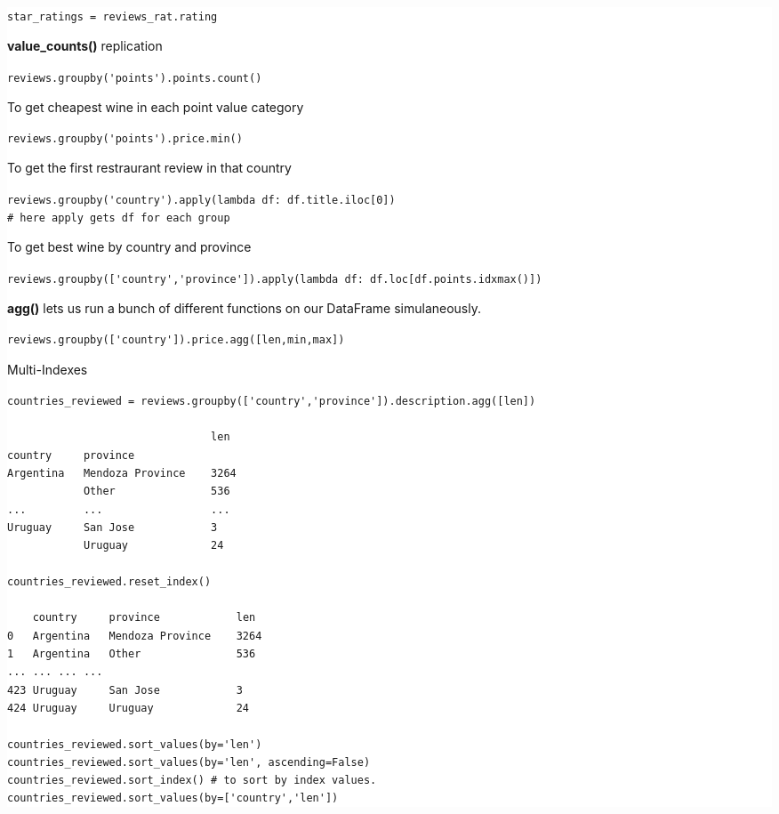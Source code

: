```
star_ratings = reviews_rat.rating
```

**value_counts()** replication

```
reviews.groupby('points').points.count()
```
To get cheapest wine in each point value category

```
reviews.groupby('points').price.min()
```
To get the first restraurant review in that country

```
reviews.groupby('country').apply(lambda df: df.title.iloc[0]) 
# here apply gets df for each group
```

To get best wine by country and province
```
reviews.groupby(['country','province']).apply(lambda df: df.loc[df.points.idxmax()])
```

**agg()** lets us run a bunch of different functions on our DataFrame simulaneously.

```
reviews.groupby(['country']).price.agg([len,min,max])
```

Multi-Indexes

```
countries_reviewed = reviews.groupby(['country','province']).description.agg([len])

		                        len
country	    province	
Argentina	Mendoza Province	3264
            Other	            536
...	        ...	                ...
Uruguay	    San Jose	        3
            Uruguay	            24

countries_reviewed.reset_index()

	country	    province	        len
0	Argentina	Mendoza Province	3264
1	Argentina	Other	            536
...	...	...	...
423	Uruguay	    San Jose	        3
424	Uruguay	    Uruguay	            24

countries_reviewed.sort_values(by='len')
countries_reviewed.sort_values(by='len', ascending=False)
countries_reviewed.sort_index() # to sort by index values.
countries_reviewed.sort_values(by=['country','len'])
```
